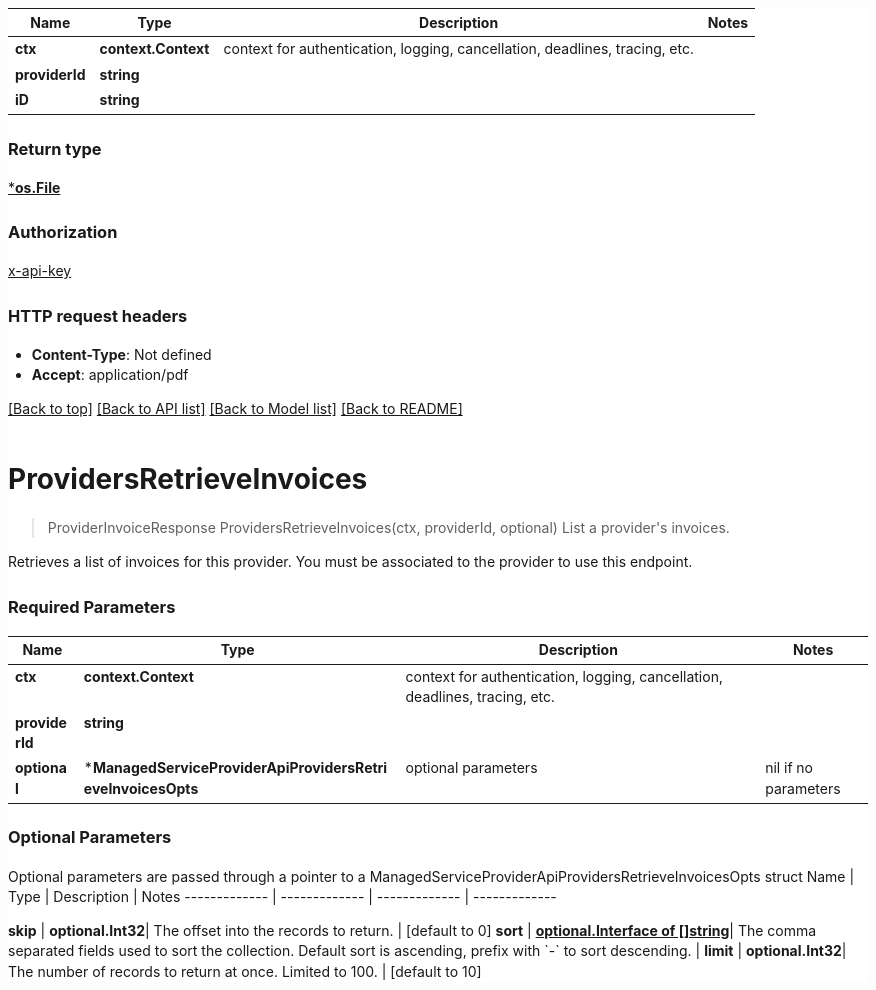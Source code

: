 Name | Type | Description  | Notes
------------- | ------------- | ------------- | -------------
 **ctx** | **context.Context** | context for authentication, logging, cancellation, deadlines, tracing, etc.
  **providerId** | **string**|  | 
  **iD** | **string**|  | 

### Return type

[***os.File**](*os.File.md)

### Authorization

[x-api-key](../README.md#x-api-key)

### HTTP request headers

 - **Content-Type**: Not defined
 - **Accept**: application/pdf

[[Back to top]](#) [[Back to API list]](../README.md#documentation-for-api-endpoints) [[Back to Model list]](../README.md#documentation-for-models) [[Back to README]](../README.md)

# **ProvidersRetrieveInvoices**
> ProviderInvoiceResponse ProvidersRetrieveInvoices(ctx, providerId, optional)
List a provider's invoices.

Retrieves a list of invoices for this provider. You must be associated to the provider to use this endpoint.

### Required Parameters

Name | Type | Description  | Notes
------------- | ------------- | ------------- | -------------
 **ctx** | **context.Context** | context for authentication, logging, cancellation, deadlines, tracing, etc.
  **providerId** | **string**|  | 
 **optional** | ***ManagedServiceProviderApiProvidersRetrieveInvoicesOpts** | optional parameters | nil if no parameters

### Optional Parameters
Optional parameters are passed through a pointer to a ManagedServiceProviderApiProvidersRetrieveInvoicesOpts struct
Name | Type | Description  | Notes
------------- | ------------- | ------------- | -------------

 **skip** | **optional.Int32**| The offset into the records to return. | [default to 0]
 **sort** | [**optional.Interface of []string**](string.md)| The comma separated fields used to sort the collection. Default sort is ascending, prefix with &#x60;-&#x60; to sort descending.  | 
 **limit** | **optional.Int32**| The number of records to return at once. Limited to 100. | [default to 10]

